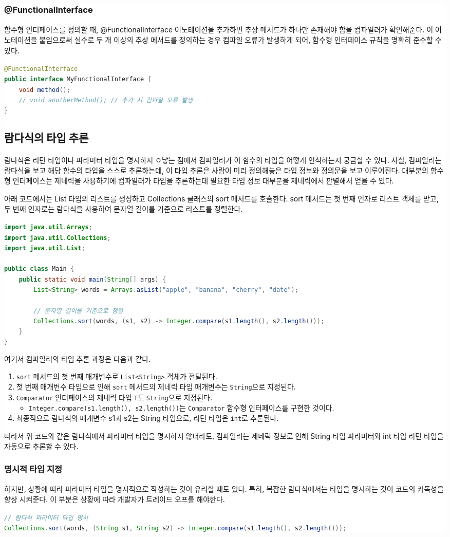 ### @FunctionalInterface

함수형 인터페이스를 정의할 때, @FunctionalInterface 어노테이션을 추가하면 추상 메서드가 하나만 존재해야 함을 컴파일러가 확인해준다.
이 어노테이션을 붙임으로써 실수로 두 개 이상의 추상 메서드를 정의하는 경우 컴파일 오류가 발생하게 되어, 함수형 인터페이스 규칙을 명확히 준수할 수 있다.

```java
@FunctionalInterface
public interface MyFunctionalInterface {
    void method();
    // void anotherMethod(); // 추가 시 컴파일 오류 발생
}
```

## 람다식의 타입 추론

람다식은 리턴 타입이나 파라미터 타입을 명시하지 ㅇ낳는 점에서 컴파일러가 이 함수의 타입을 어떻게 인식하는지 궁금할 수 있다.
사실, 컴파일러는 람다식을 보고 해당 함수의 타입을 스스로 추론하는데, 이 타입 추론은 사람이 미리 정의해놓은 타입 정보와 정의문을 보고 이루어진다.
대부분의 함수형 인터페이스는 제네릭을 사용하기에 컴파일러가 타입을 추론하는데 필요한 타입 정보 대부분을 제네릭에서 판별해서 얻을 수 있다.

아래 코드에서는 List<String> 타입의 리스트를 생성하고 Collections 클래스의 sort 메서드를 호출한다.
sort 메서드는 첫 번째 인자로 리스트 객체를 받고, 두 번째 인자로는 람다식을 사용하여 문자열 길이를 기준으로 리스트를 정렬한다.

```java
import java.util.Arrays;
import java.util.Collections;
import java.util.List;

public class Main {
    public static void main(String[] args) {
        List<String> words = Arrays.asList("apple", "banana", "cherry", "date");

        // 문자열 길이를 기준으로 정렬
        Collections.sort(words, (s1, s2) -> Integer.compare(s1.length(), s2.length()));
    }
}
```

여기서 컴파일러의 타입 추론 과정은 다음과 같다.

1. `sort` 메서드의 첫 번째 매개변수로 `List<String>` 객체가 전달된다.
2. 첫 번째 매개변수 타입으로 인해 `sort` 메서드의 제네릭 타입 매개변수는 `String`으로 지정된다.
3. `Comparator` 인터페이스의 제네릭 타입 `T`도 `String`으로 지정된다.
    - `Integer.compare(s1.length(), s2.length())`는 `Comparator` 함수형 인터페이스를 구현한 것이다.
4. 최종적으로 람다식의 매개변수 s1과 s2는 String 타입으로, 리턴 타입은 `int`로 추론된다.

따라서 위 코드와 같은 람다식에서 파라미터 타입을 명시하지 않더라도, 컴파일러는 제네릭 정보로 인해 String 타입 파라미터와 int 타입 리턴 타입을 자동으로 추론할 수 있다.

### 명시적 타입 지정
하지만, 상황에 따라 파라미터 타입을 명시적으로 작성하는 것이 유리할 때도 있다.
특히, 복잡한 람다식에서는 타입을 명시하는 것이 코드의 카독성을 향상 시켜준다.
이 부분은 상황에 따라 개발자가 트레이드 오프를 해야한다.
```java
// 람다식 파라미터 타입 명시
Collections.sort(words, (String s1, String s2) -> Integer.compare(s1.length(), s2.length()));
```
